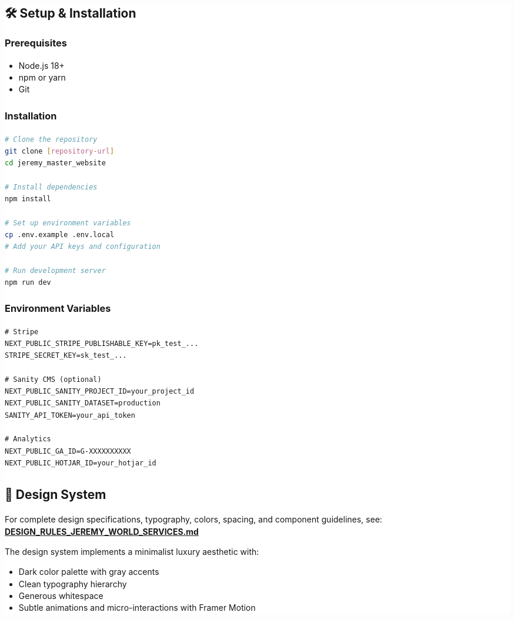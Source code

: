 ## 🛠️ Setup & Installation

### Prerequisites
- Node.js 18+ 
- npm or yarn
- Git

### Installation
```bash
# Clone the repository
git clone [repository-url]
cd jeremy_master_website

# Install dependencies
npm install

# Set up environment variables
cp .env.example .env.local
# Add your API keys and configuration

# Run development server
npm run dev
```

### Environment Variables
```env
# Stripe
NEXT_PUBLIC_STRIPE_PUBLISHABLE_KEY=pk_test_...
STRIPE_SECRET_KEY=sk_test_...

# Sanity CMS (optional)
NEXT_PUBLIC_SANITY_PROJECT_ID=your_project_id
NEXT_PUBLIC_SANITY_DATASET=production
SANITY_API_TOKEN=your_api_token

# Analytics
NEXT_PUBLIC_GA_ID=G-XXXXXXXXXX
NEXT_PUBLIC_HOTJAR_ID=your_hotjar_id
```

## 🎨 Design System

For complete design specifications, typography, colors, spacing, and component guidelines, see:
**[DESIGN_RULES_JEREMY_WORLD_SERVICES.md](./DESIGN_RULES_JEREMY_WORLD_SERVICES.md)**

The design system implements a minimalist luxury aesthetic with:
- Dark color palette with gray accents
- Clean typography hierarchy
- Generous whitespace
- Subtle animations and micro-interactions with Framer Motion
